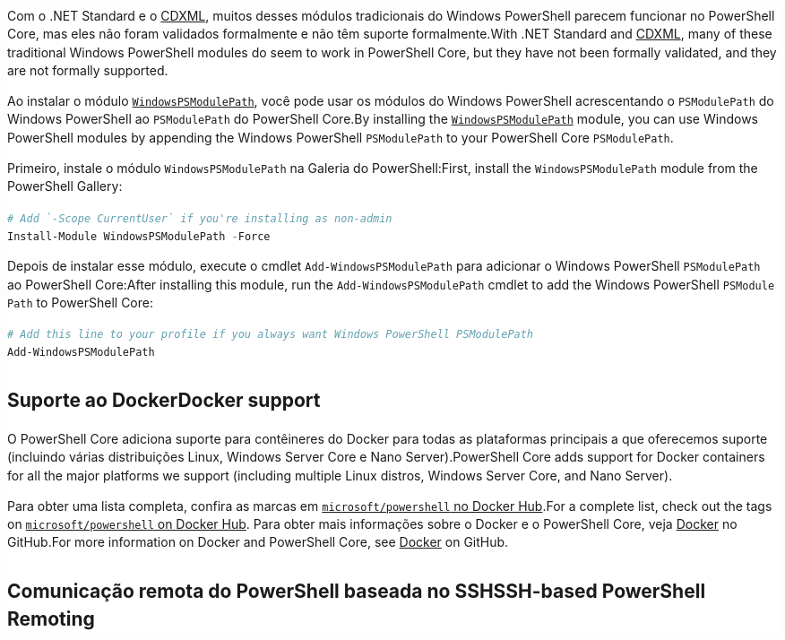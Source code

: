 <span data-ttu-id="1c5df-210">Com o .NET Standard e o [CDXML][], muitos desses módulos tradicionais do Windows PowerShell parecem funcionar no PowerShell Core, mas eles não foram validados formalmente e não têm suporte formalmente.</span><span class="sxs-lookup"><span data-stu-id="1c5df-210">With .NET Standard and [CDXML][], many of these traditional Windows PowerShell modules do seem to work in PowerShell Core, but they have not been formally validated, and they are not formally supported.</span></span>

<span data-ttu-id="1c5df-211">Ao instalar o módulo [`WindowsPSModulePath`][windowspsmodulepath], você pode usar os módulos do Windows PowerShell acrescentando o `PSModulePath` do Windows PowerShell ao `PSModulePath` do PowerShell Core.</span><span class="sxs-lookup"><span data-stu-id="1c5df-211">By installing the [`WindowsPSModulePath`][windowspsmodulepath] module, you can use Windows PowerShell modules by appending the Windows PowerShell `PSModulePath` to your PowerShell Core `PSModulePath`.</span></span>

<span data-ttu-id="1c5df-212">Primeiro, instale o módulo `WindowsPSModulePath` na Galeria do PowerShell:</span><span class="sxs-lookup"><span data-stu-id="1c5df-212">First, install the `WindowsPSModulePath` module from the PowerShell Gallery:</span></span>

```powershell
# Add `-Scope CurrentUser` if you're installing as non-admin
Install-Module WindowsPSModulePath -Force
```

<span data-ttu-id="1c5df-213">Depois de instalar esse módulo, execute o cmdlet `Add-WindowsPSModulePath` para adicionar o Windows PowerShell `PSModulePath` ao PowerShell Core:</span><span class="sxs-lookup"><span data-stu-id="1c5df-213">After installing this module, run the `Add-WindowsPSModulePath` cmdlet to add the Windows PowerShell `PSModulePath` to PowerShell Core:</span></span>

```powershell
# Add this line to your profile if you always want Windows PowerShell PSModulePath
Add-WindowsPSModulePath
```

## <a name="docker-support"></a><span data-ttu-id="1c5df-214">Suporte ao Docker</span><span class="sxs-lookup"><span data-stu-id="1c5df-214">Docker support</span></span>

<span data-ttu-id="1c5df-215">O PowerShell Core adiciona suporte para contêineres do Docker para todas as plataformas principais a que oferecemos suporte (incluindo várias distribuições Linux, Windows Server Core e Nano Server).</span><span class="sxs-lookup"><span data-stu-id="1c5df-215">PowerShell Core adds support for Docker containers for all the major platforms we support (including multiple Linux distros, Windows Server Core, and Nano Server).</span></span>

<span data-ttu-id="1c5df-216">Para obter uma lista completa, confira as marcas em [`microsoft/powershell` no Docker Hub][docker-hub].</span><span class="sxs-lookup"><span data-stu-id="1c5df-216">For a complete list, check out the tags on [`microsoft/powershell` on Docker Hub][docker-hub].</span></span>
<span data-ttu-id="1c5df-217">Para obter mais informações sobre o Docker e o PowerShell Core, veja [Docker][] no GitHub.</span><span class="sxs-lookup"><span data-stu-id="1c5df-217">For more information on Docker and PowerShell Core, see [Docker][] on GitHub.</span></span>

## <a name="ssh-based-powershell-remoting"></a><span data-ttu-id="1c5df-218">Comunicação remota do PowerShell baseada no SSH</span><span class="sxs-lookup"><span data-stu-id="1c5df-218">SSH-based PowerShell Remoting</span></span>


[github]: https://github.com/PowerShell/PowerShell
[.NET Core 2.0]: https://docs.microsoft.com/dotnet/core/
[.NET Standard]: https://docs.microsoft.com/dotnet/standard/net-standard
[os_log]: https://developer.apple.com/documentation/os/logging
[Syslog]: https://en.wikipedia.org/wiki/Syslog
[ssh-remoting]: ../learn/remoting/SSH-Remoting-in-PowerShell-Core.md
[breaking-changes]: breaking-changes-ps6.md
[log de alterações]: https://github.com/PowerShell/PowerShell/tree/master/CHANGELOG.md
[changelog]: https://github.com/PowerShell/PowerShell/tree/master/CHANGELOG.md
[community-dashboard]: https://aka.ms/PSGitHubBI
[telemetry-blog]: https://blogs.msdn.microsoft.com/powershell/2017/01/31/powershell-open-source-community-dashboard/
[.NET Standard]: https://docs.microsoft.com/dotnet/standard/net-standard
[.NET Blog]: https://blogs.msdn.microsoft.com/dotnet/2016/09/26/introducing-net-standard
[YouTube]: https://www.youtube.com/watch?v=YI4MurjfMn8&list=PLRAdsfhKI4OWx321A_pr-7HhRNk7wOLLY
[Perguntas frequentes]: https://github.com/dotnet/standard/blob/master/docs/faq.md
[FAQ]: https://github.com/dotnet/standard/blob/master/docs/faq.md
[CDXML]: https://msdn.microsoft.com/library/jj542525(v=vs.85).aspx
[docker-hub]: https://hub.docker.com/r/microsoft/powershell/
[docker]: https://github.com/PowerShell/PowerShell/tree/master/docker
[windowspsmodulepath]: https://www.powershellgallery.com/packages/WindowsPSModulePath/
[semi-annual]: https://docs.microsoft.com/windows-server/get-started/semi-annual-channel-overview